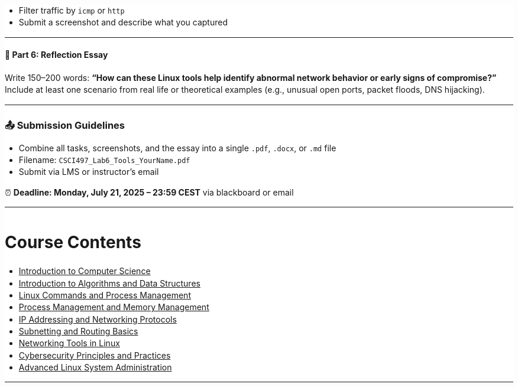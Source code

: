   * Filter traffic by `icmp` or `http`
  * Submit a screenshot and describe what you captured

---

#### 📘 Part 6: Reflection Essay

Write 150–200 words:
**“How can these Linux tools help identify abnormal network behavior or early signs of compromise?”**
Include at least one scenario from real life or theoretical examples (e.g., unusual open ports, packet floods, DNS hijacking).

---

### 📤 Submission Guidelines

* Combine all tasks, screenshots, and the essay into a single `.pdf`, `.docx`, or `.md` file
* Filename: `CSCI497_Lab6_Tools_YourName.pdf`
* Submit via LMS or instructor’s email

⏰ **Deadline: Monday, July 21, 2025 – 23:59 CEST** via blackboard or email

---

# Course Contents

* [Introduction to Computer Science](https://md.sigma2.no/s/MomJbiTBD)
* [Introduction to Algorithms and Data Structures](https://md.sigma2.no/s/p9pohYQeM)
* [Linux Commands and Process Management](https://md.sigma2.no/s/fliegCaRR)
* [Process Management and Memory Management](https://md.sigma2.no/s/b26-DDUqc)
* [IP Addressing and Networking Protocols](https://md.sigma2.no/s/z3c3xEFLa)
* [Subnetting and Routing Basics](https://md.sigma2.no/s/wWsEmuCTL)
* [Networking Tools in Linux](https://md.sigma2.no/s/HA4UFq4ey)
* [Cybersecurity Principles and Practices](https://md.sigma2.no/s/MxtF8r8ym)
* [Advanced Linux System Administration](https://md.sigma2.no/s/C7V0Ce6qk)
 
---


 
